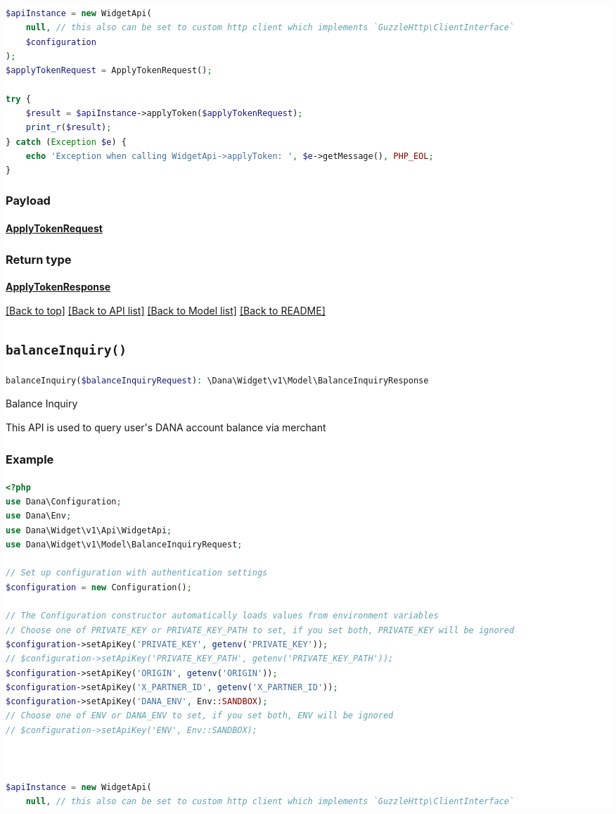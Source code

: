 ```php
$apiInstance = new WidgetApi(
    null, // this also can be set to custom http client which implements `GuzzleHttp\ClientInterface`
    $configuration
);
$applyTokenRequest = ApplyTokenRequest();

try {
    $result = $apiInstance->applyToken($applyTokenRequest);
    print_r($result);
} catch (Exception $e) {
    echo 'Exception when calling WidgetApi->applyToken: ', $e->getMessage(), PHP_EOL;
}
```

### Payload

[**ApplyTokenRequest**](./Widget/ApplyTokenRequest.md)

### Return type

[**ApplyTokenResponse**](./Widget/ApplyTokenResponse.md)

[[Back to top]](#) [[Back to API list]](../../README.md#endpoints)
[[Back to Model list]](../../README.md#models)
[[Back to README]](../../README.md)

## `balanceInquiry()`

```php
balanceInquiry($balanceInquiryRequest): \Dana\Widget\v1\Model\BalanceInquiryResponse
```

Balance Inquiry

This API is used to query user's DANA account balance via merchant

### Example

```php
<?php
use Dana\Configuration;
use Dana\Env;
use Dana\Widget\v1\Api\WidgetApi;
use Dana\Widget\v1\Model\BalanceInquiryRequest;

// Set up configuration with authentication settings
$configuration = new Configuration();

// The Configuration constructor automatically loads values from environment variables
// Choose one of PRIVATE_KEY or PRIVATE_KEY_PATH to set, if you set both, PRIVATE_KEY will be ignored
$configuration->setApiKey('PRIVATE_KEY', getenv('PRIVATE_KEY'));
// $configuration->setApiKey('PRIVATE_KEY_PATH', getenv('PRIVATE_KEY_PATH'));
$configuration->setApiKey('ORIGIN', getenv('ORIGIN'));
$configuration->setApiKey('X_PARTNER_ID', getenv('X_PARTNER_ID'));
$configuration->setApiKey('DANA_ENV', Env::SANDBOX);
// Choose one of ENV or DANA_ENV to set, if you set both, ENV will be ignored
// $configuration->setApiKey('ENV', Env::SANDBOX);



$apiInstance = new WidgetApi(
    null, // this also can be set to custom http client which implements `GuzzleHttp\ClientInterface`
```